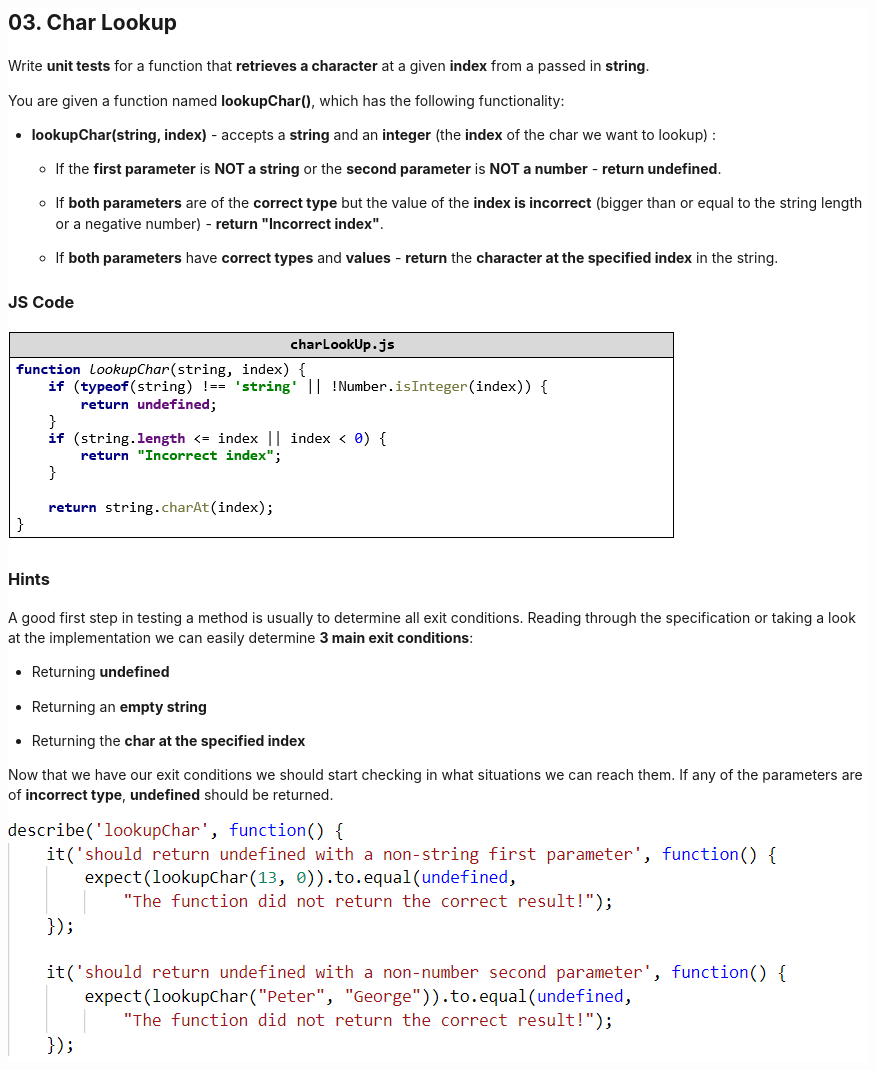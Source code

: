 03\. Char Lookup
-----------

Write **unit tests** for a function that **retrieves a character** at a given
**index** from a passed in **string**.

You are given a function named **lookupChar()**, which has the following
functionality:

-   **lookupChar(string, index)** - accepts a **string** and an **integer** (the
    **index** of the char we want to lookup) :

    -   If the **first parameter** is **NOT a string** or the **second
        parameter** is **NOT a number** - **return undefined**.

    -   If **both parameters** are of the **correct type** but the value of the
        **index is incorrect** (bigger than or equal to the string length or a
        negative number) - **return "Incorrect index"**.

    -   If **both parameters** have **correct types** and **values** -
        **return** the **character at the specified index** in the string.

### JS Code

![](media/3.png)

### Hints

А good first step in testing a method is usually to determine all exit
conditions. Reading through the specification or taking a look at the
implementation we can easily determine **3 main exit conditions**:

-   Returning **undefined**

-   Returning an **empty string**

-   Returning the **char at the specified index**

Now that we have our exit conditions we should start checking in what situations
we can reach them. If any of the parameters are of **incorrect type**,
**undefined** should be returned.

![](media/49e4baa91a40630101a1f526229af965.png)
